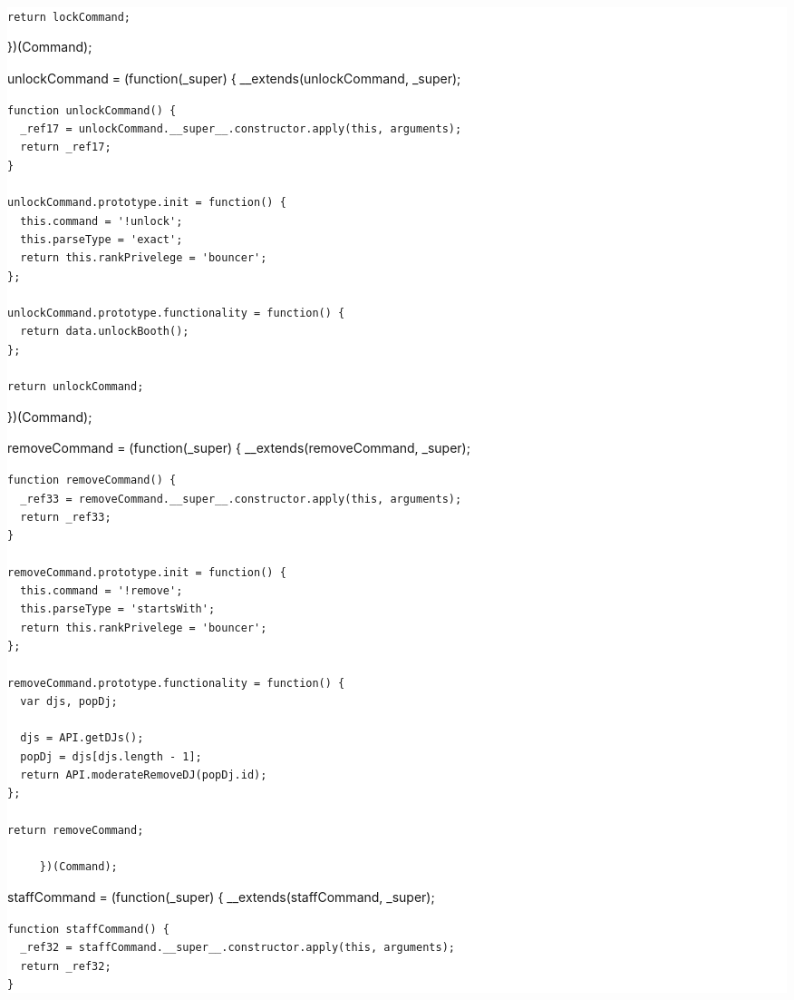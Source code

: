     return lockCommand;
 
  })(Command);
 
  unlockCommand = (function(_super) {
    __extends(unlockCommand, _super);
 
    function unlockCommand() {
      _ref17 = unlockCommand.__super__.constructor.apply(this, arguments);
      return _ref17;
    }
 
    unlockCommand.prototype.init = function() {
      this.command = '!unlock';
      this.parseType = 'exact';
      return this.rankPrivelege = 'bouncer';
    };
 
    unlockCommand.prototype.functionality = function() {
      return data.unlockBooth();
    };
 
    return unlockCommand;
 
  })(Command);
 
  removeCommand = (function(_super) {
    __extends(removeCommand, _super);
 
    function removeCommand() {
      _ref33 = removeCommand.__super__.constructor.apply(this, arguments);
      return _ref33;
    }
 
    removeCommand.prototype.init = function() {
      this.command = '!remove';
      this.parseType = 'startsWith';
      return this.rankPrivelege = 'bouncer';
    };
 
    removeCommand.prototype.functionality = function() {
      var djs, popDj;
 
      djs = API.getDJs();
      popDj = djs[djs.length - 1];
      return API.moderateRemoveDJ(popDj.id);
    };
 
    return removeCommand;
 
         })(Command);
 
  staffCommand = (function(_super) {
    __extends(staffCommand, _super);
 
    function staffCommand() {
      _ref32 = staffCommand.__super__.constructor.apply(this, arguments);
      return _ref32;
    }
 